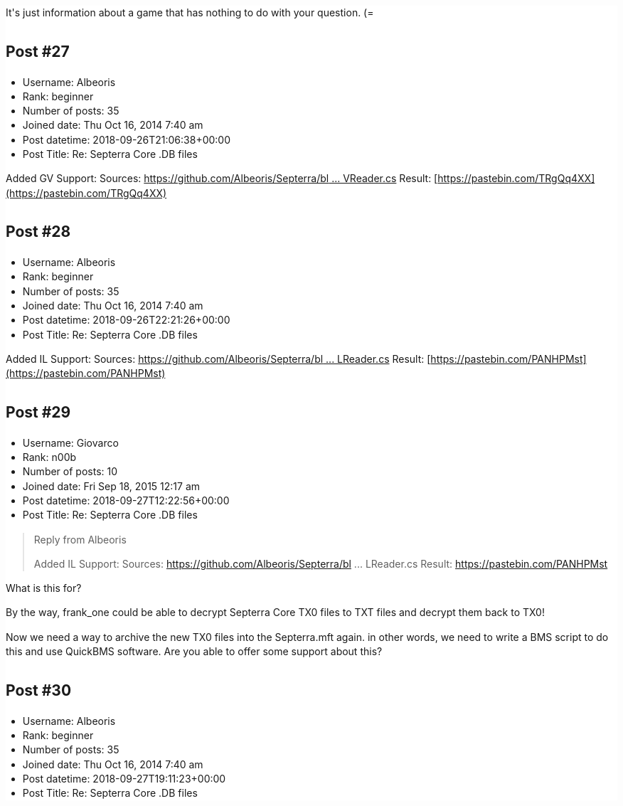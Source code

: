 It's just information about a game that has nothing to do with your question. (=
## Post #27
- Username: Albeoris
- Rank: beginner
- Number of posts: 35
- Joined date: Thu Oct 16, 2014 7:40 am
- Post datetime: 2018-09-26T21:06:38+00:00
- Post Title: Re: Septerra Core .DB files

Added GV Support:
Sources: [https://github.com/Albeoris/Septerra/bl ... VReader.cs](https://github.com/Albeoris/Septerra/blob/master/Septera/GV/GVReader.cs)
Result: [https://pastebin.com/TRgQq4XX](https://pastebin.com/TRgQq4XX)
## Post #28
- Username: Albeoris
- Rank: beginner
- Number of posts: 35
- Joined date: Thu Oct 16, 2014 7:40 am
- Post datetime: 2018-09-26T22:21:26+00:00
- Post Title: Re: Septerra Core .DB files

Added IL Support:
Sources: [https://github.com/Albeoris/Septerra/bl ... LReader.cs](https://github.com/Albeoris/Septerra/blob/master/Septera/IL/ILReader.cs)
Result: [https://pastebin.com/PANHPMst](https://pastebin.com/PANHPMst)
## Post #29
- Username: Giovarco
- Rank: n00b
- Number of posts: 10
- Joined date: Fri Sep 18, 2015 12:17 am
- Post datetime: 2018-09-27T12:22:56+00:00
- Post Title: Re: Septerra Core .DB files

> Reply from Albeoris
>
> Added IL Support:
Sources: https://github.com/Albeoris/Septerra/bl ... LReader.cs
Result: https://pastebin.com/PANHPMst

What is this for?

By the way, frank_one could be able to decrypt Septerra Core TX0 files to TXT files and decrypt them back to TX0!

Now we need a way to archive the new TX0 files into the Septerra.mft again. in other words, we need to write a BMS script to do this and use QuickBMS software. Are you able to offer some support about this?
## Post #30
- Username: Albeoris
- Rank: beginner
- Number of posts: 35
- Joined date: Thu Oct 16, 2014 7:40 am
- Post datetime: 2018-09-27T19:11:23+00:00
- Post Title: Re: Septerra Core .DB files
